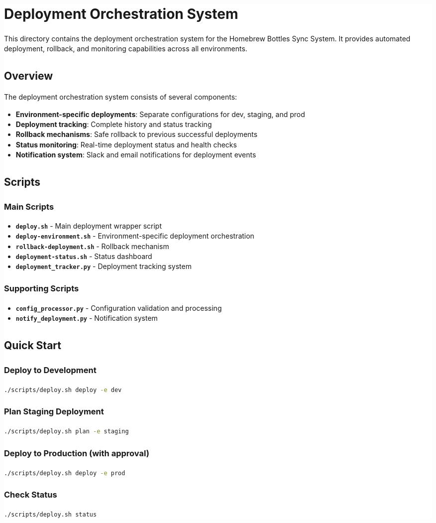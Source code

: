 # Deployment Orchestration System

This directory contains the deployment orchestration system for the Homebrew Bottles Sync System. It provides automated deployment, rollback, and monitoring capabilities across all environments.

## Overview

The deployment orchestration system consists of several components:

- **Environment-specific deployments**: Separate configurations for dev, staging, and prod
- **Deployment tracking**: Complete history and status tracking
- **Rollback mechanisms**: Safe rollback to previous successful deployments
- **Status monitoring**: Real-time deployment status and health checks
- **Notification system**: Slack and email notifications for deployment events

## Scripts

### Main Scripts

- **`deploy.sh`** - Main deployment wrapper script
- **`deploy-environment.sh`** - Environment-specific deployment orchestration
- **`rollback-deployment.sh`** - Rollback mechanism
- **`deployment-status.sh`** - Status dashboard
- **`deployment_tracker.py`** - Deployment tracking system

### Supporting Scripts

- **`config_processor.py`** - Configuration validation and processing
- **`notify_deployment.py`** - Notification system

## Quick Start

### Deploy to Development
```bash
./scripts/deploy.sh deploy -e dev
```

### Plan Staging Deployment
```bash
./scripts/deploy.sh plan -e staging
```

### Deploy to Production (with approval)
```bash
./scripts/deploy.sh deploy -e prod
```

### Check Status
```bash
./scripts/deploy.sh status
```
